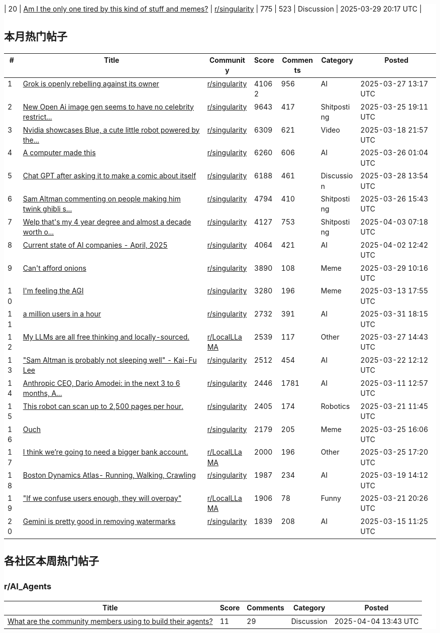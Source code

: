 | 20 | [Am I the only one tired by this kind of stuff and memes?](https://www.reddit.com/comments/1jmv7f7) | [r/singularity](https://www.reddit.com/r/singularity) | 775 | 523 | Discussion | 2025-03-29 20:17 UTC |


## 本月热门帖子

| # | Title | Community | Score | Comments | Category | Posted |
|---|-------|-----------|-------|----------|----------|--------|
| 1 | [Grok is openly rebelling against its owner](https://www.reddit.com/comments/1jl3ox0) | [r/singularity](https://www.reddit.com/r/singularity) | 41062 | 956 | AI | 2025-03-27 13:17 UTC |
| 2 | [New Open Ai image gen seems to have no celebrity restrict...](https://www.reddit.com/comments/1jjrikb) | [r/singularity](https://www.reddit.com/r/singularity) | 9643 | 417 | Shitposting | 2025-03-25 19:11 UTC |
| 3 | [Nvidia showcases Blue, a cute little robot powered by the...](https://www.reddit.com/comments/1jeh5cl) | [r/singularity](https://www.reddit.com/r/singularity) | 6309 | 621 | Video | 2025-03-18 21:57 UTC |
| 4 | [A computer made this](https://www.reddit.com/comments/1jjzsmz) | [r/singularity](https://www.reddit.com/r/singularity) | 6260 | 606 | AI | 2025-03-26 01:04 UTC |
| 5 | [Chat GPT after asking it to make a comic about itself](https://www.reddit.com/comments/1jlvmn4) | [r/singularity](https://www.reddit.com/r/singularity) | 6188 | 461 | Discussion | 2025-03-28 13:54 UTC |
| 6 | [Sam Altman commenting on people making him twink ghibli s...](https://www.reddit.com/comments/1jketni) | [r/singularity](https://www.reddit.com/r/singularity) | 4794 | 410 | Shitposting | 2025-03-26 15:43 UTC |
| 7 | [Welp that\'s my 4 year degree and almost a decade worth o...](https://www.reddit.com/comments/1jqc0hw) | [r/singularity](https://www.reddit.com/r/singularity) | 4127 | 753 | Shitposting | 2025-04-03 07:18 UTC |
| 8 | [Current state of AI companies - April, 2025](https://www.reddit.com/comments/1jpnm4b) | [r/singularity](https://www.reddit.com/r/singularity) | 4064 | 421 | AI | 2025-04-02 12:42 UTC |
| 9 | [Can\'t afford onions](https://www.reddit.com/comments/1jmj7p2) | [r/singularity](https://www.reddit.com/r/singularity) | 3890 | 108 | Meme | 2025-03-29 10:16 UTC |
| 10 | [I\'m feeling the AGI](https://www.reddit.com/comments/1jai6th) | [r/singularity](https://www.reddit.com/r/singularity) | 3280 | 196 | Meme | 2025-03-13 17:55 UTC |
| 11 | [a million users in a hour](https://www.reddit.com/comments/1jo9zg6) | [r/singularity](https://www.reddit.com/r/singularity) | 2732 | 391 | AI | 2025-03-31 18:15 UTC |
| 12 | [My LLMs are all free thinking and locally-sourced.](https://www.reddit.com/comments/1jl5jea) | [r/LocalLLaMA](https://www.reddit.com/r/LocalLLaMA) | 2539 | 117 | Other | 2025-03-27 14:43 UTC |
| 13 | [\"Sam Altman is probably not sleeping well\" - Kai-Fu Lee](https://www.reddit.com/comments/1jh72gb) | [r/singularity](https://www.reddit.com/r/singularity) | 2512 | 454 | AI | 2025-03-22 12:12 UTC |
| 14 | [Anthropic CEO, Dario Amodei: in the next 3 to 6 months, A...](https://www.reddit.com/comments/1j8q3qi) | [r/singularity](https://www.reddit.com/r/singularity) | 2446 | 1781 | AI | 2025-03-11 12:57 UTC |
| 15 | [This robot can scan up to 2,500 pages per hour.](https://www.reddit.com/comments/1jgew8b) | [r/singularity](https://www.reddit.com/r/singularity) | 2405 | 174 | Robotics | 2025-03-21 11:45 UTC |
| 16 | [Ouch](https://www.reddit.com/comments/1jjmyjv) | [r/singularity](https://www.reddit.com/r/singularity) | 2179 | 205 | Meme | 2025-03-25 16:06 UTC |
| 17 | [I think we’re going to need a bigger bank account.](https://www.reddit.com/comments/1jjorwd) | [r/LocalLLaMA](https://www.reddit.com/r/LocalLLaMA) | 2000 | 196 | Other | 2025-03-25 17:20 UTC |
| 18 | [Boston Dynamics Atlas- Running, Walking, Crawling](https://www.reddit.com/comments/1jexx0k) | [r/singularity](https://www.reddit.com/r/singularity) | 1987 | 234 | AI | 2025-03-19 14:12 UTC |
| 19 | [\"If we confuse users enough, they will overpay\"](https://www.reddit.com/comments/1jgqmlr) | [r/LocalLLaMA](https://www.reddit.com/r/LocalLLaMA) | 1906 | 78 | Funny | 2025-03-21 20:26 UTC |
| 20 | [Gemini is pretty good in removing watermarks](https://www.reddit.com/comments/1jbt0md) | [r/singularity](https://www.reddit.com/r/singularity) | 1839 | 208 | AI | 2025-03-15 11:25 UTC |


## 各社区本周热门帖子

### r/AI_Agents

| Title | Score | Comments | Category | Posted |
|-------|-------|----------|----------|--------|
| [What are the community members using to build their agents?](https://www.reddit.com/comments/1jrc7sa) | 11 | 29 | Discussion | 2025-04-04 13:43 UTC |
